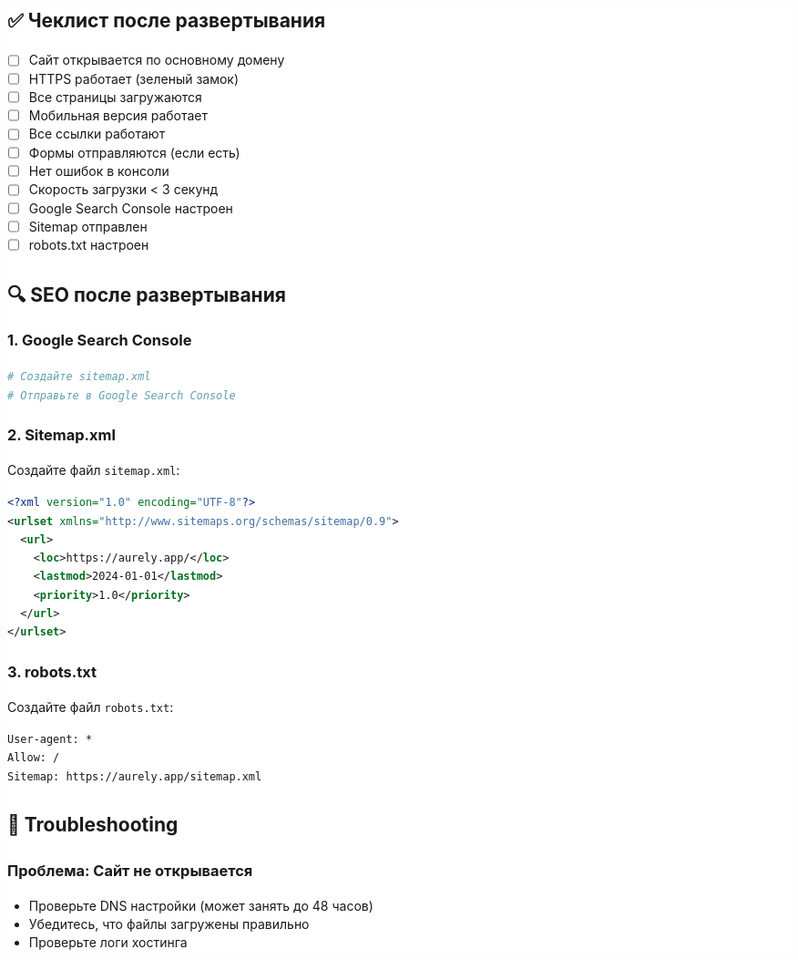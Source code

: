 ## ✅ Чеклист после развертывания

- [ ] Сайт открывается по основному домену
- [ ] HTTPS работает (зеленый замок)
- [ ] Все страницы загружаются
- [ ] Мобильная версия работает
- [ ] Все ссылки работают
- [ ] Формы отправляются (если есть)
- [ ] Нет ошибок в консоли
- [ ] Скорость загрузки < 3 секунд
- [ ] Google Search Console настроен
- [ ] Sitemap отправлен
- [ ] robots.txt настроен

## 🔍 SEO после развертывания

### 1. Google Search Console
```bash
# Создайте sitemap.xml
# Отправьте в Google Search Console
```

### 2. Sitemap.xml
Создайте файл `sitemap.xml`:
```xml
<?xml version="1.0" encoding="UTF-8"?>
<urlset xmlns="http://www.sitemaps.org/schemas/sitemap/0.9">
  <url>
    <loc>https://aurely.app/</loc>
    <lastmod>2024-01-01</lastmod>
    <priority>1.0</priority>
  </url>
</urlset>
```

### 3. robots.txt
Создайте файл `robots.txt`:
```
User-agent: *
Allow: /
Sitemap: https://aurely.app/sitemap.xml
```

## 🚨 Troubleshooting

### Проблема: Сайт не открывается
- Проверьте DNS настройки (может занять до 48 часов)
- Убедитесь, что файлы загружены правильно
- Проверьте логи хостинга
